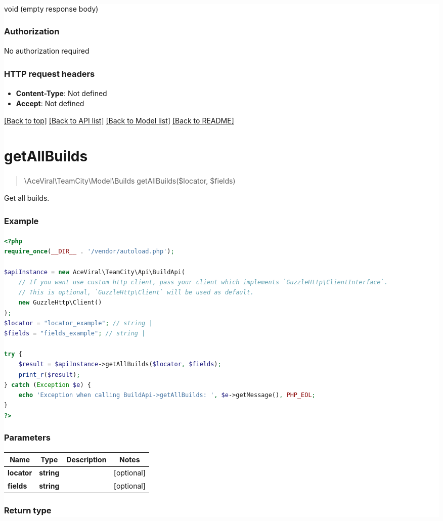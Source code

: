 void (empty response body)

### Authorization

No authorization required

### HTTP request headers

 - **Content-Type**: Not defined
 - **Accept**: Not defined

[[Back to top]](#) [[Back to API list]](../../README.md#documentation-for-api-endpoints) [[Back to Model list]](../../README.md#documentation-for-models) [[Back to README]](../../README.md)

# **getAllBuilds**
> \AceViral\TeamCity\Model\Builds getAllBuilds($locator, $fields)

Get all builds.



### Example
```php
<?php
require_once(__DIR__ . '/vendor/autoload.php');

$apiInstance = new AceViral\TeamCity\Api\BuildApi(
    // If you want use custom http client, pass your client which implements `GuzzleHttp\ClientInterface`.
    // This is optional, `GuzzleHttp\Client` will be used as default.
    new GuzzleHttp\Client()
);
$locator = "locator_example"; // string | 
$fields = "fields_example"; // string | 

try {
    $result = $apiInstance->getAllBuilds($locator, $fields);
    print_r($result);
} catch (Exception $e) {
    echo 'Exception when calling BuildApi->getAllBuilds: ', $e->getMessage(), PHP_EOL;
}
?>
```

### Parameters

Name | Type | Description  | Notes
------------- | ------------- | ------------- | -------------
 **locator** | **string**|  | [optional]
 **fields** | **string**|  | [optional]

### Return type
